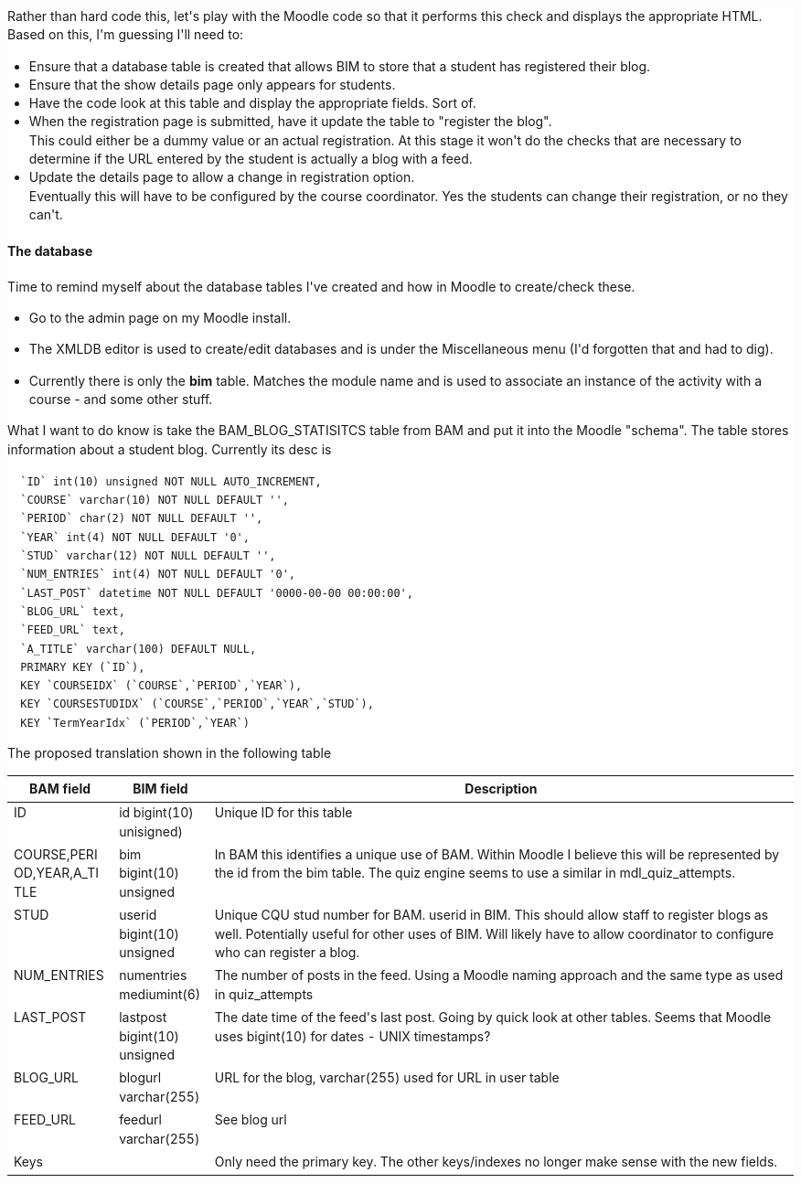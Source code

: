 Rather than hard code this, let's play with the Moodle code so that it performs this check and displays the appropriate HTML. Based on this, I'm guessing I'll need to:

- Ensure that a database table is created that allows BIM to store that a student has registered their blog.
- Ensure that the show details page only appears for students.
- Have the code look at this table and display the appropriate fields. Sort of.
- When the registration page is submitted, have it update the table to "register the blog".  
    This could either be a dummy value or an actual registration. At this stage it won't do the checks that are necessary to determine if the URL entered by the student is actually a blog with a feed.
- Update the details page to allow a change in registration option.  
    Eventually this will have to be configured by the course coordinator. Yes the students can change their registration, or no they can't.

#### The database

Time to remind myself about the database tables I've created and how in Moodle to create/check these.

- Go to the admin page on my Moodle install.
- The XMLDB editor is used to create/edit databases and is under the Miscellaneous menu (I'd forgotten that and had to dig).

- Currently there is only the **bim** table. Matches the module name and is used to associate an instance of the activity with a course - and some other stuff.

What I want to do know is take the BAM\_BLOG\_STATISITCS table from BAM and put it into the Moodle "schema". The table stores information about a student blog. Currently its desc is

```
  `ID` int(10) unsigned NOT NULL AUTO_INCREMENT,
  `COURSE` varchar(10) NOT NULL DEFAULT '',
  `PERIOD` char(2) NOT NULL DEFAULT '',
  `YEAR` int(4) NOT NULL DEFAULT '0',
  `STUD` varchar(12) NOT NULL DEFAULT '',
  `NUM_ENTRIES` int(4) NOT NULL DEFAULT '0',
  `LAST_POST` datetime NOT NULL DEFAULT '0000-00-00 00:00:00',
  `BLOG_URL` text,
  `FEED_URL` text,
  `A_TITLE` varchar(100) DEFAULT NULL,
  PRIMARY KEY (`ID`),
  KEY `COURSEIDX` (`COURSE`,`PERIOD`,`YEAR`),
  KEY `COURSESTUDIDX` (`COURSE`,`PERIOD`,`YEAR`,`STUD`),
  KEY `TermYearIdx` (`PERIOD`,`YEAR`)

```

The proposed translation shown in the following table

| BAM field | BIM field | Description |
| --- | --- | --- |
| ID | id bigint(10) unisigned) | Unique ID for this table |
| COURSE,PERIOD,YEAR,A\_TITLE | bim bigint(10) unsigned | In BAM this identifies a unique use of BAM. Within Moodle I believe this will be represented by the id from the bim table. The quiz engine seems to use a similar in mdl\_quiz\_attempts. |
| STUD | userid bigint(10) unsigned | Unique CQU stud number for BAM. userid in BIM. This should allow staff to register blogs as well. Potentially useful for other uses of BIM. Will likely have to allow coordinator to configure who can register a blog. |
| NUM\_ENTRIES | numentries mediumint(6) | The number of posts in the feed. Using a Moodle naming approach and the same type as used in quiz\_attempts |
| LAST\_POST | lastpost bigint(10) unsigned | The date time of the feed's last post. Going by quick look at other tables. Seems that Moodle uses bigint(10) for dates - UNIX timestamps? |
| BLOG\_URL | blogurl varchar(255) | URL for the blog, varchar(255) used for URL in user table |
| FEED\_URL | feedurl varchar(255) | See blog url |
| Keys |  | Only need the primary key. The other keys/indexes no longer make sense with the new fields. |
